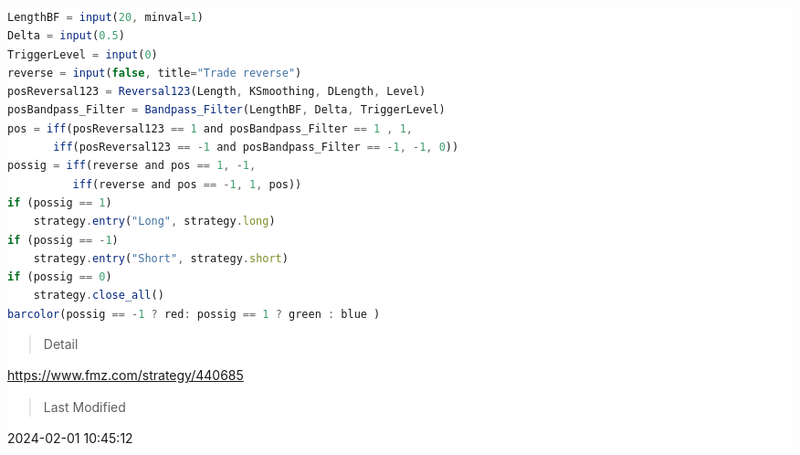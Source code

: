 ``` javascript
LengthBF = input(20, minval=1)
Delta = input(0.5)
TriggerLevel = input(0)
reverse = input(false, title="Trade reverse")
posReversal123 = Reversal123(Length, KSmoothing, DLength, Level)
posBandpass_Filter = Bandpass_Filter(LengthBF, Delta, TriggerLevel)
pos = iff(posReversal123 == 1 and posBandpass_Filter == 1 , 1,
	   iff(posReversal123 == -1 and posBandpass_Filter == -1, -1, 0)) 
possig = iff(reverse and pos == 1, -1,
          iff(reverse and pos == -1, 1, pos))	   
if (possig == 1) 
    strategy.entry("Long", strategy.long)
if (possig == -1)
    strategy.entry("Short", strategy.short)	 
if (possig == 0) 
    strategy.close_all()
barcolor(possig == -1 ? red: possig == 1 ? green : blue ) 
```

> Detail

https://www.fmz.com/strategy/440685

> Last Modified

2024-02-01 10:45:12
